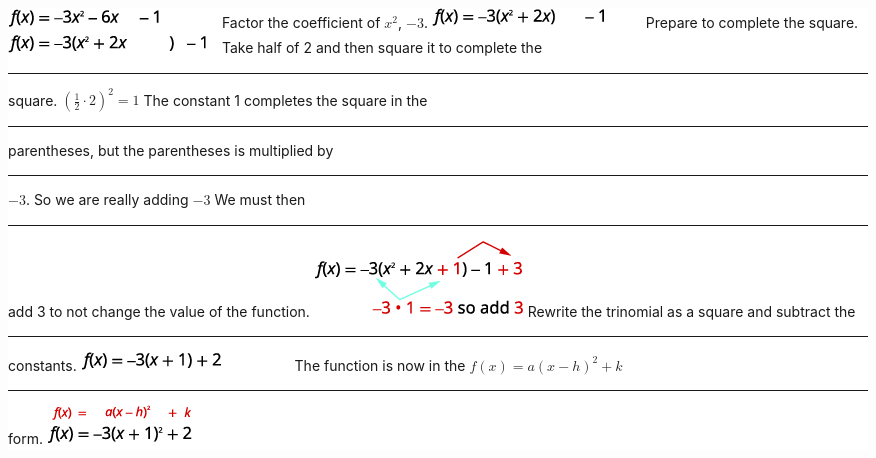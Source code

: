 <td data-valign="top" data-align="left"><span data-type="media" data-alt="."><img src="../resources/CNX_IntAlg_Figure_09_07_017b_img.jpg" alt="." /></span></td>
</tr>
<tr valign="top">
<td data-valign="top" data-align="left">Factor the coefficient of <math xmlns="http://www.w3.org/1998/Math/MathML"><mrow><msup><mi>x</mi><mn>2</mn></msup></mrow></math>, <math xmlns="http://www.w3.org/1998/Math/MathML"><mrow><mn>−3</mn></mrow></math>.</td>
<td data-valign="top" data-align="left"><span data-type="media" data-alt="."><img src="../resources/CNX_IntAlg_Figure_09_07_017c_img.jpg" alt="." /></span></td>
</tr>
<tr valign="top">
<td data-valign="top" data-align="left">Prepare to complete the square.</td>
<td data-valign="top" data-align="left"><span data-type="media" data-alt="."><img src="../resources/CNX_IntAlg_Figure_09_07_017d_img.jpg" alt="." /></span></td>
</tr>
<tr valign="top">
<td data-valign="top" data-align="left">Take half of 2 and then square it to complete the<hr data-type="newline" />square. <math xmlns="http://www.w3.org/1998/Math/MathML"><mrow><msup><mrow><mrow><mo>(</mo><mrow><mfrac><mn>1</mn><mn>2</mn></mfrac><mo>·</mo><mn>2</mn></mrow><mo>)</mo></mrow></mrow><mn>2</mn></msup><mo>=</mo><mn>1</mn></mrow></math></td>
<td data-valign="top" data-align="left" />
</tr>
<tr valign="top">
<td data-valign="top" data-align="left">The constant 1 completes the square in the<hr data-type="newline" />parentheses, but the parentheses is multiplied by<hr data-type="newline" /><math xmlns="http://www.w3.org/1998/Math/MathML"><mrow><mn>−3</mn></mrow></math>. So we are really adding <math xmlns="http://www.w3.org/1998/Math/MathML"><mrow><mn>−3</mn></mrow></math> We must then<hr data-type="newline" />add 3 to not change the value of the function.</td>
<td data-valign="top" data-align="left"><span data-type="media" data-alt="."><img src="../resources/CNX_IntAlg_Figure_09_07_017e_img.jpg" alt="." /></span></td>
</tr>
<tr valign="top">
<td data-valign="top" data-align="left">Rewrite the trinomial as a square and subtract the<hr data-type="newline" />constants.</td>
<td data-valign="top" data-align="left"><span data-type="media" data-alt="."><img src="../resources/CNX_IntAlg_Figure_09_07_017f_img.jpg" alt="." /></span></td>
</tr>
<tr valign="top">
<td data-valign="top" data-align="left">The function is now in the <math xmlns="http://www.w3.org/1998/Math/MathML"><mrow><mi>f</mi><mrow><mo>(</mo><mi>x</mi><mo>)</mo></mrow><mo>=</mo><mi>a</mi><msup><mrow><mrow><mo>(</mo><mrow><mi>x</mi><mo>−</mo><mi>h</mi></mrow><mo>)</mo></mrow></mrow><mn>2</mn></msup><mo>+</mo><mi>k</mi></mrow></math><hr data-type="newline" />form.</td>
<td data-valign="top" data-align="left"><span data-type="media" data-alt="."><img src="../resources/CNX_IntAlg_Figure_09_07_017g_img.jpg" alt="." /></span></td>
</tr>
</tbody></table>
